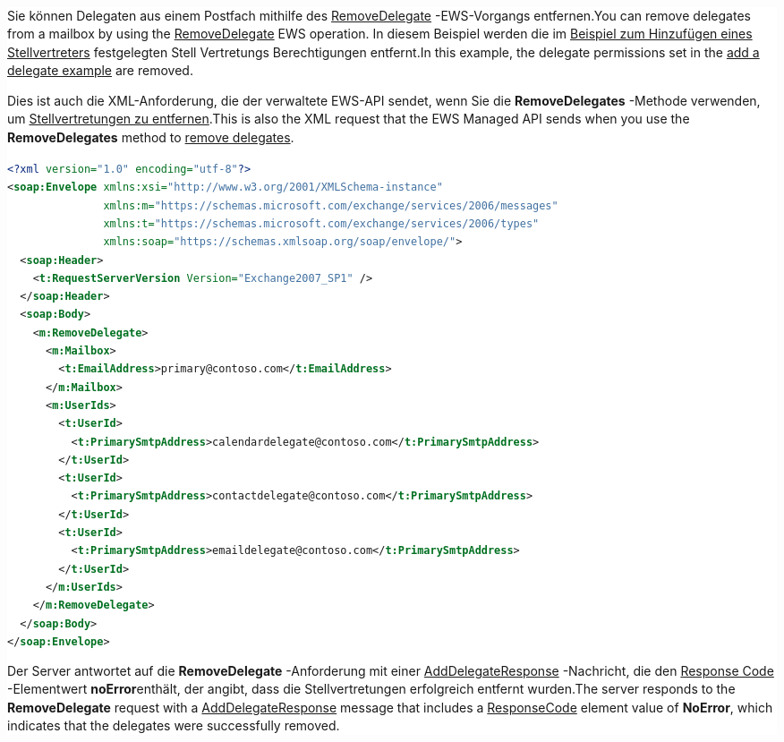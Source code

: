 <span data-ttu-id="27672-143">Sie können Delegaten aus einem Postfach mithilfe des [RemoveDelegate](https://msdn.microsoft.com/library/1d42d5ff-8fde-4f8a-b18d-57b1ef7a946a%28Office.15%29.aspx) -EWS-Vorgangs entfernen.</span><span class="sxs-lookup"><span data-stu-id="27672-143">You can remove delegates from a mailbox by using the [RemoveDelegate](https://msdn.microsoft.com/library/1d42d5ff-8fde-4f8a-b18d-57b1ef7a946a%28Office.15%29.aspx) EWS operation.</span></span> <span data-ttu-id="27672-144">In diesem Beispiel werden die im [Beispiel zum Hinzufügen eines Stellvertreters](#bk_adddelegateews) festgelegten Stell Vertretungs Berechtigungen entfernt.</span><span class="sxs-lookup"><span data-stu-id="27672-144">In this example, the delegate permissions set in the [add a delegate example](#bk_adddelegateews) are removed.</span></span> 
  
<span data-ttu-id="27672-145">Dies ist auch die XML-Anforderung, die der verwaltete EWS-API sendet, wenn Sie die **RemoveDelegates** -Methode verwenden, um [Stellvertretungen zu entfernen](#bk_removedelegateewsma).</span><span class="sxs-lookup"><span data-stu-id="27672-145">This is also the XML request that the EWS Managed API sends when you use the **RemoveDelegates** method to [remove delegates](#bk_removedelegateewsma).</span></span>
  
```XML
<?xml version="1.0" encoding="utf-8"?>
<soap:Envelope xmlns:xsi="http://www.w3.org/2001/XMLSchema-instance"
               xmlns:m="https://schemas.microsoft.com/exchange/services/2006/messages"
               xmlns:t="https://schemas.microsoft.com/exchange/services/2006/types"
               xmlns:soap="https://schemas.xmlsoap.org/soap/envelope/">
  <soap:Header>
    <t:RequestServerVersion Version="Exchange2007_SP1" />
  </soap:Header>
  <soap:Body>
    <m:RemoveDelegate>
      <m:Mailbox>
        <t:EmailAddress>primary@contoso.com</t:EmailAddress>
      </m:Mailbox>
      <m:UserIds>
        <t:UserId>
          <t:PrimarySmtpAddress>calendardelegate@contoso.com</t:PrimarySmtpAddress>
        </t:UserId>
        <t:UserId>
          <t:PrimarySmtpAddress>contactdelegate@contoso.com</t:PrimarySmtpAddress>
        </t:UserId>
        <t:UserId>
          <t:PrimarySmtpAddress>emaildelegate@contoso.com</t:PrimarySmtpAddress>
        </t:UserId>
      </m:UserIds>
    </m:RemoveDelegate>
  </soap:Body>
</soap:Envelope>
```

<span data-ttu-id="27672-146">Der Server antwortet auf die **RemoveDelegate** -Anforderung mit einer [AddDelegateResponse](https://msdn.microsoft.com/library/d7e6bebb-5dbf-43c1-aacf-4b3ca6a7c429%28Office.15%29.aspx) -Nachricht, die den [Response Code](https://msdn.microsoft.com/library/4b84d670-74c9-4d6d-84e7-f0a9f76f0d93%28Office.15%29.aspx) -Elementwert **noError**enthält, der angibt, dass die Stellvertretungen erfolgreich entfernt wurden.</span><span class="sxs-lookup"><span data-stu-id="27672-146">The server responds to the **RemoveDelegate** request with a [AddDelegateResponse](https://msdn.microsoft.com/library/d7e6bebb-5dbf-43c1-aacf-4b3ca6a7c429%28Office.15%29.aspx) message that includes a [ResponseCode](https://msdn.microsoft.com/library/4b84d670-74c9-4d6d-84e7-f0a9f76f0d93%28Office.15%29.aspx) element value of **NoError**, which indicates that the delegates were successfully removed.</span></span>
